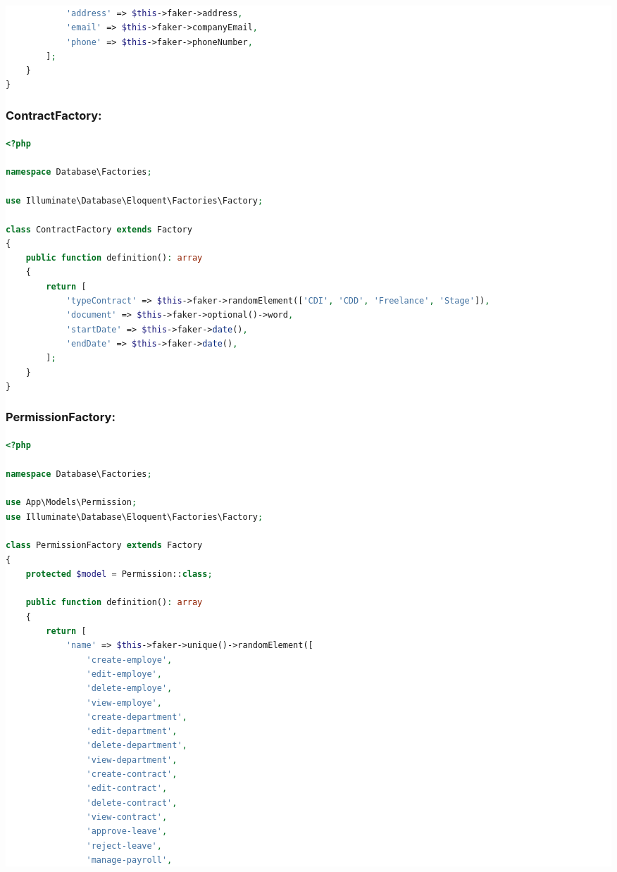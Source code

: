 ```php
            'address' => $this->faker->address,
            'email' => $this->faker->companyEmail,
            'phone' => $this->faker->phoneNumber,
        ];
    }
}
```

### ContractFactory:

```php
<?php

namespace Database\Factories;

use Illuminate\Database\Eloquent\Factories\Factory;

class ContractFactory extends Factory
{
    public function definition(): array
    {
        return [
            'typeContract' => $this->faker->randomElement(['CDI', 'CDD', 'Freelance', 'Stage']),
            'document' => $this->faker->optional()->word, 
            'startDate' => $this->faker->date(),
            'endDate' => $this->faker->date(),
        ];
    }
}
```

### PermissionFactory:

```php
<?php

namespace Database\Factories;

use App\Models\Permission;
use Illuminate\Database\Eloquent\Factories\Factory;

class PermissionFactory extends Factory
{
    protected $model = Permission::class;

    public function definition(): array
    {
        return [
            'name' => $this->faker->unique()->randomElement([
                'create-employe',
                'edit-employe',
                'delete-employe',
                'view-employe',
                'create-department',
                'edit-department',
                'delete-department',
                'view-department',
                'create-contract',
                'edit-contract',
                'delete-contract',
                'view-contract',
                'approve-leave',
                'reject-leave',
                'manage-payroll',    
```